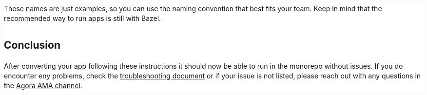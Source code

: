 These names are just examples, so you can use the naming convention that best fits your team. Keep in mind that the recommended way to run apps is still with Bazel.

## Conclusion

After converting your app following these instructions it should now be able to run in the monorepo without issues. If you do encounter eny problems, check the [troubleshooting document](02-troubleshooting.md) or if your issue is not listed, please reach out with any questions in the [Agora AMA channel](https://toyotaglobal.enterprise.slack.com/archives/C02CVJLTMJ7).
